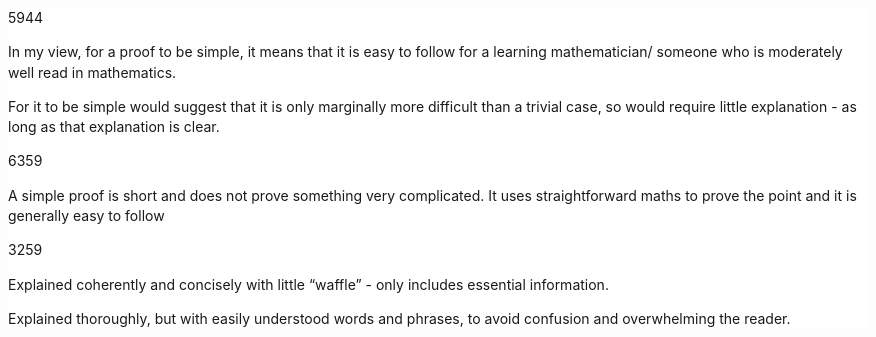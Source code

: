 </td>

</tr>

<tr>

<td style="text-align:right;">

5944

</td>

<td style="text-align:left;">

In my view, for a proof to be simple, it means that it is easy to follow
for a learning mathematician/ someone who is moderately well read in
mathematics. 

For it to be simple would suggest that it is only marginally more
difficult than a trivial case, so would require little explanation - as
long as that explanation is clear.

</td>

</tr>

<tr>

<td style="text-align:right;">

6359

</td>

<td style="text-align:left;">

A simple proof is short and does not prove something very complicated.
It uses straightforward maths to prove the point and it is generally
easy to follow

</td>

</tr>

<tr>

<td style="text-align:right;">

3259

</td>

<td style="text-align:left;">

Explained coherently and concisely with little “waffle” - only includes
essential information.

Explained thoroughly, but with easily understood words and phrases, to
avoid confusion and overwhelming the reader.

</td>

</tr>
